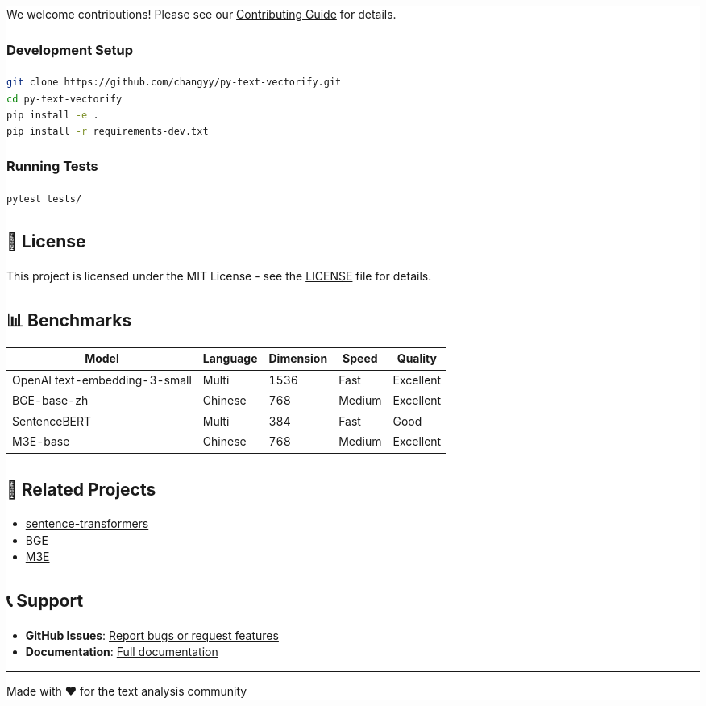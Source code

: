We welcome contributions! Please see our [Contributing Guide](CONTRIBUTING.md) for details.

### Development Setup

```bash
git clone https://github.com/changyy/py-text-vectorify.git
cd py-text-vectorify
pip install -e .
pip install -r requirements-dev.txt
```

### Running Tests

```bash
pytest tests/
```

## 📄 License

This project is licensed under the MIT License - see the [LICENSE](LICENSE) file for details.

## 📊 Benchmarks

| Model | Language | Dimension | Speed | Quality |
|-------|----------|-----------|-------|---------|
| OpenAI text-embedding-3-small | Multi | 1536 | Fast | Excellent |
| BGE-base-zh | Chinese | 768 | Medium | Excellent |
| SentenceBERT | Multi | 384 | Fast | Good |
| M3E-base | Chinese | 768 | Medium | Excellent |

## 🔗 Related Projects

- [sentence-transformers](https://github.com/UKPLab/sentence-transformers)
- [BGE](https://github.com/FlagOpen/FlagEmbedding)
- [M3E](https://github.com/wangyuxinwhy/uniem)

## 📞 Support

- **GitHub Issues**: [Report bugs or request features](https://github.com/changyy/py-text-vectorify/issues)
- **Documentation**: [Full documentation](https://github.com/changyy/py-text-vectorify/wiki)

---

Made with ❤️ for the text analysis community
